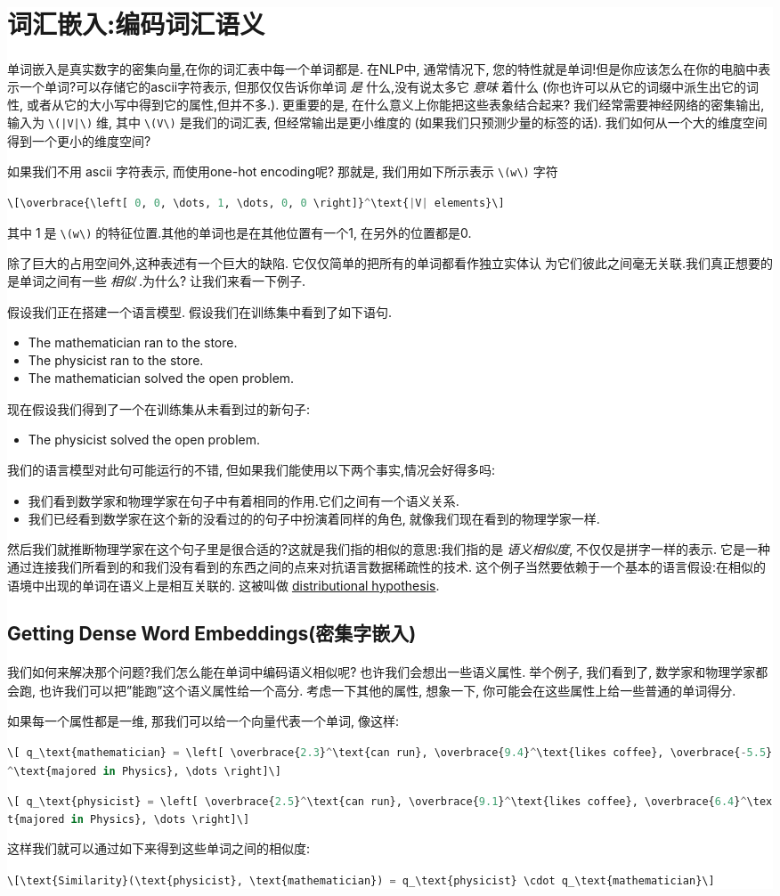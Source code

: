 # 词汇嵌入:编码词汇语义

单词嵌入是真实数字的密集向量,在你的词汇表中每一个单词都是. 在NLP中, 通常情况下, 您的特性就是单词!但是你应该怎么在你的电脑中表示一个单词?可以存储它的ascii字符表示, 但那仅仅告诉你单词 _是_ 什么,没有说太多它 _意味_ 着什么 (你也许可以从它的词缀中派生出它的词性, 或者从它的大小写中得到它的属性,但并不多.). 更重要的是, 在什么意义上你能把这些表象结合起来? 我们经常需要神经网络的密集输出, 输入为 `\(|V|\)` 维, 其中 `\(V\)` 是我们的词汇表, 但经常输出是更小维度的 (如果我们只预测少量的标签的话). 我们如何从一个大的维度空间得到一个更小的维度空间?

如果我们不用 ascii 字符表示, 而使用one-hot encoding呢? 那就是, 我们用如下所示表示 `\(w\)` 字符

```py
\[\overbrace{\left[ 0, 0, \dots, 1, \dots, 0, 0 \right]}^\text{|V| elements}\]
```

其中 1 是 `\(w\)` 的特征位置.其他的单词也是在其他位置有一个1, 在另外的位置都是0.

除了巨大的占用空间外,这种表述有一个巨大的缺陷. 它仅仅简单的把所有的单词都看作独立实体认 为它们彼此之间毫无关联.我们真正想要的是单词之间有一些 _相似_ .为什么? 让我们来看一下例子.

假设我们正在搭建一个语言模型. 假设我们在训练集中看到了如下语句.

*   The mathematician ran to the store.
*   The physicist ran to the store.
*   The mathematician solved the open problem.

现在假设我们得到了一个在训练集从未看到过的新句子:

*   The physicist solved the open problem.

我们的语言模型对此句可能运行的不错, 但如果我们能使用以下两个事实,情况会好得多吗:

*   我们看到数学家和物理学家在句子中有着相同的作用.它们之间有一个语义关系.
*   我们已经看到数学家在这个新的没看过的的句子中扮演着同样的角色, 就像我们现在看到的物理学家一样.

然后我们就推断物理学家在这个句子里是很合适的?这就是我们指的相似的意思:我们指的是 _语义相似度_, 不仅仅是拼字一样的表示. 它是一种通过连接我们所看到的和我们没有看到的东西之间的点来对抗语言数据稀疏性的技术. 这个例子当然要依赖于一个基本的语言假设:在相似的语境中出现的单词在语义上是相互关联的. 这被叫做 [distributional hypothesis](https://en.wikipedia.org/wiki/Distributional_semantics).

## Getting Dense Word Embeddings(密集字嵌入)

我们如何来解决那个问题?我们怎么能在单词中编码语义相似呢? 也许我们会想出一些语义属性. 举个例子, 我们看到了, 数学家和物理学家都会跑, 也许我们可以把”能跑”这个语义属性给一个高分. 考虑一下其他的属性, 想象一下, 你可能会在这些属性上给一些普通的单词得分.

如果每一个属性都是一维, 那我们可以给一个向量代表一个单词, 像这样:

```py
\[ q_\text{mathematician} = \left[ \overbrace{2.3}^\text{can run}, \overbrace{9.4}^\text{likes coffee}, \overbrace{-5.5}^\text{majored in Physics}, \dots \right]\]
```

```py
\[ q_\text{physicist} = \left[ \overbrace{2.5}^\text{can run}, \overbrace{9.1}^\text{likes coffee}, \overbrace{6.4}^\text{majored in Physics}, \dots \right]\]
```

这样我们就可以通过如下来得到这些单词之间的相似度:

```py
\[\text{Similarity}(\text{physicist}, \text{mathematician}) = q_\text{physicist} \cdot q_\text{mathematician}\]
```
